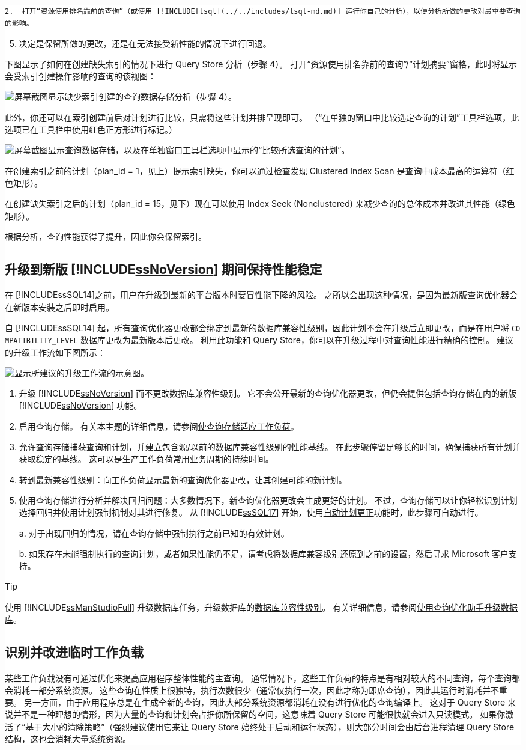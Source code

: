     2.  打开“资源使用排名靠前的查询”（或使用 [!INCLUDE[tsql](../../includes/tsql-md.md)] 运行你自己的分析），以便分析所做的更改对最重要查询的影响。  
  
5.  决定是保留所做的更改，还是在无法接受新性能的情况下进行回退。  
  
下图显示了如何在创建缺失索引的情况下进行 Query Store 分析（步骤 4）。 打开“资源使用排名靠前的查询”/“计划摘要”窗格，此时将显示会受索引创建操作影响的查询的该视图：  
  
![屏幕截图显示缺少索引创建的查询数据存储分析（步骤 4）。](../../relational-databases/performance/media/query-store-usage-3.png "query-store-usage-3")  
  
此外，你还可以在索引创建前后对计划进行比较，只需将这些计划并排呈现即可。 （“在单独的窗口中比较选定查询的计划”工具栏选项，此选项已在工具栏中使用红色正方形进行标记。）  
  
![屏幕截图显示查询数据存储，以及在单独窗口工具栏选项中显示的“比较所选查询的计划”。](../../relational-databases/performance/media/query-store-usage-4.png "query-store-usage-4")  
  
在创建索引之前的计划（plan_id = 1，见上）提示索引缺失，你可以通过检查发现 Clustered Index Scan 是查询中成本最高的运算符（红色矩形）。  
  
在创建缺失索引之后的计划（plan_id = 15，见下）现在可以使用 Index Seek (Nonclustered) 来减少查询的总体成本并改进其性能（绿色矩形）。  
  
根据分析，查询性能获得了提升，因此你会保留索引。  
  
## <a name="keep-performance-stability-during-the-upgrade-to-newer-ssnoversion"></a><a name="CEUpgrade"></a>升级到新版 [!INCLUDE[ssNoVersion](../../includes/ssnoversion-md.md)] 期间保持性能稳定  
在 [!INCLUDE[ssSQL14](../../includes/sssql14-md.md)]之前，用户在升级到最新的平台版本时要冒性能下降的风险。 之所以会出现这种情况，是因为最新版查询优化器会在新版本安装之后即时启用。  
  
自 [!INCLUDE[ssSQL14](../../includes/sssql14-md.md)] 起，所有查询优化器更改都会绑定到最新的[数据库兼容性级别](../../relational-databases/databases/view-or-change-the-compatibility-level-of-a-database.md)，因此计划不会在升级后立即更改，而是在用户将 `COMPATIBILITY_LEVEL` 数据库更改为最新版本后更改。 利用此功能和 Query Store，你可以在升级过程中对查询性能进行精确的控制。 建议的升级工作流如下图所示：  
  
![显示所建议的升级工作流的示意图。](../../relational-databases/performance/media/query-store-usage-5.png "query-store-usage-5")  
  
1.  升级 [!INCLUDE[ssNoVersion](../../includes/ssnoversion-md.md)] 而不更改数据库兼容性级别。 它不会公开最新的查询优化器更改，但仍会提供包括查询存储在内的新版 [!INCLUDE[ssNoVersion](../../includes/ssnoversion-md.md)] 功能。  
  
2.  启用查询存储。 有关本主题的详细信息，请参阅[使查询存储适应工作负荷](../../relational-databases/performance/best-practice-with-the-query-store.md#Configure)。

3.  允许查询存储捕获查询和计划，并建立包含源/以前的数据库兼容性级别的性能基线。 在此步骤停留足够长的时间，确保捕获所有计划并获取稳定的基线。 这可以是生产工作负荷常用业务周期的持续时间。  
  
4.  转到最新兼容性级别：向工作负荷显示最新的查询优化器更改，让其创建可能的新计划。  
  
5.  使用查询存储进行分析并解决回归问题：大多数情况下，新查询优化器更改会生成更好的计划。 不过，查询存储可以让你轻松识别计划选择回归并使用计划强制机制对其进行修复。 从 [!INCLUDE[ssSQL17](../../includes/sssql17-md.md)] 开始，使用[自动计划更正](../../relational-databases/automatic-tuning/automatic-tuning.md#automatic-plan-correction)功能时，此步骤可自动进行。  

    a.  对于出现回归的情况，请在查询存储中强制执行之前已知的有效计划。  
  
    b.  如果存在未能强制执行的查询计划，或者如果性能仍不足，请考虑将[数据库兼容级别](../../relational-databases/databases/view-or-change-the-compatibility-level-of-a-database.md)还原到之前的设置，然后寻求 Microsoft 客户支持。  
    
> [!TIP]
> 使用 [!INCLUDE[ssManStudioFull](../../includes/ssmanstudiofull-md.md)] 升级数据库任务，升级数据库的[数据库兼容性级别](../../t-sql/statements/alter-database-transact-sql-compatibility-level.md#compatibility-levels-and-database-engine-upgrades)。 有关详细信息，请参阅[使用查询优化助手升级数据库](../../relational-databases/performance/upgrade-dbcompat-using-qta.md)。
  
## <a name="identify-and-improve-ad-hoc-workloads"></a>识别并改进临时工作负载  
某些工作负载没有可通过优化来提高应用程序整体性能的主查询。 通常情况下，这些工作负荷的特点是有相对较大的不同查询，每个查询都会消耗一部分系统资源。 这些查询在性质上很独特，执行次数很少（通常仅执行一次，因此才称为即席查询），因此其运行时消耗并不重要。 另一方面，由于应用程序总是在生成全新的查询，因此大部分系统资源都消耗在没有进行优化的查询编译上。 这对于 Query Store 来说并不是一种理想的情形，因为大量的查询和计划会占据你所保留的空间，这意味着 Query Store 可能很快就会进入只读模式。 如果你激活了“基于大小的清除策略”（[强烈建议](best-practice-with-the-query-store.md)使用它来让 Query Store 始终处于启动和运行状态），则大部分时间会由后台进程清理 Query Store 结构，这也会消耗大量系统资源。  
  